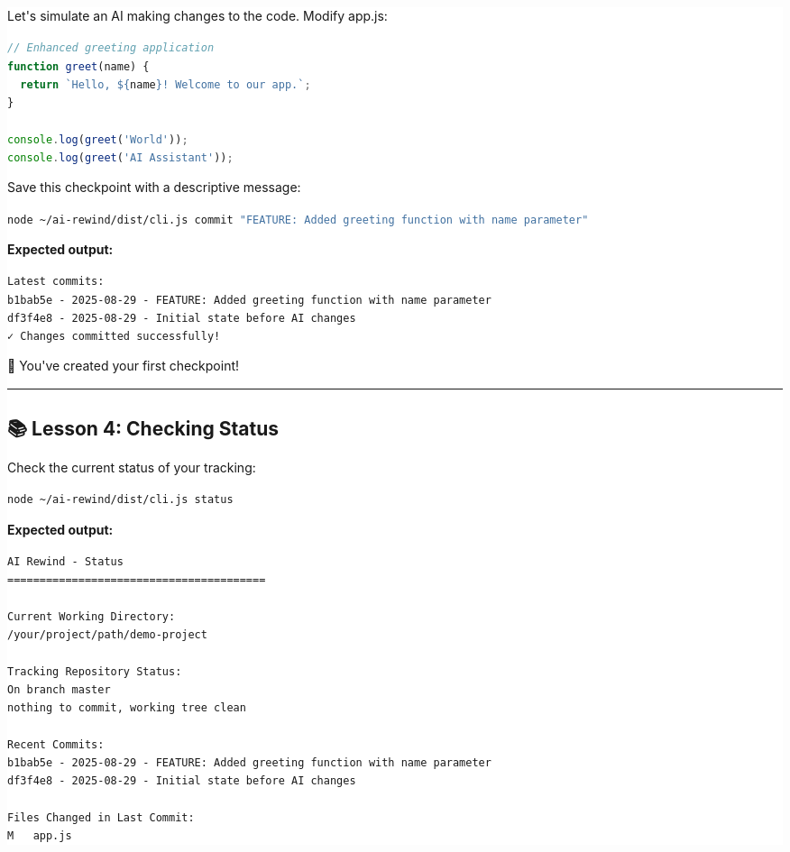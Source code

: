Let's simulate an AI making changes to the code. Modify app.js:

```javascript
// Enhanced greeting application
function greet(name) {
  return `Hello, ${name}! Welcome to our app.`;
}

console.log(greet('World'));
console.log(greet('AI Assistant'));
```

Save this checkpoint with a descriptive message:

```bash
node ~/ai-rewind/dist/cli.js commit "FEATURE: Added greeting function with name parameter"
```

**Expected output:**
```
Latest commits:
b1bab5e - 2025-08-29 - FEATURE: Added greeting function with name parameter
df3f4e8 - 2025-08-29 - Initial state before AI changes
✓ Changes committed successfully!
```

📸 You've created your first checkpoint!

---

## 📚 Lesson 4: Checking Status

Check the current status of your tracking:

```bash
node ~/ai-rewind/dist/cli.js status
```

**Expected output:**
```
AI Rewind - Status
========================================

Current Working Directory:
/your/project/path/demo-project

Tracking Repository Status:
On branch master
nothing to commit, working tree clean

Recent Commits:
b1bab5e - 2025-08-29 - FEATURE: Added greeting function with name parameter
df3f4e8 - 2025-08-29 - Initial state before AI changes

Files Changed in Last Commit:
M	app.js
```
